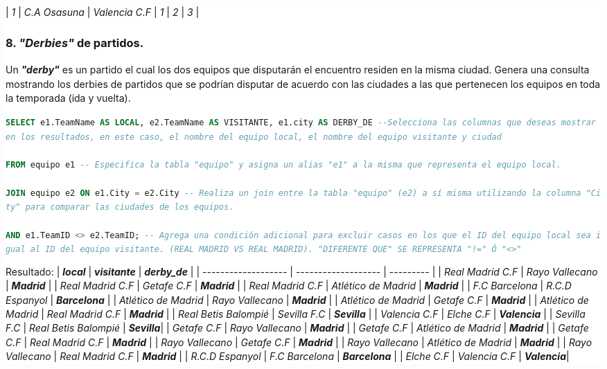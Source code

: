| *1*  | *C.A Osasuna*         | *Valencia C.F*       | *1*              | *2*                  | *3*           |

### 8. *"Derbies"* de partidos.
Un ***"derby"*** es un partido el cual los dos equipos que disputarán el encuentro residen en la misma ciudad. Genera una consulta mostrando los derbies de partidos que se podrían disputar de acuerdo con las ciudades a las que pertenecen los equipos en toda la temporada (ida y vuelta).
```sql
SELECT e1.TeamName AS LOCAL, e2.TeamName AS VISITANTE, e1.city AS DERBY_DE --Selecciona las columnas que deseas mostrar en los resultados, en este caso, el nombre del equipo local, el nombre del equipo visitante y ciudad

FROM equipo e1 -- Especifica la tabla "equipo" y asigna un alias "e1" a la misma que representa el equipo local.

JOIN equipo e2 ON e1.City = e2.City -- Realiza un join entre la tabla "equipo" (e2) a sí misma utilizando la columna "City" para comparar las ciudades de los equipos.

AND e1.TeamID <> e2.TeamID; -- Agrega una condición adicional para excluir casos en los que el ID del equipo local sea igual al ID del equipo visitante. (REAL MADRID VS REAL MADRID). "DIFERENTE QUE" SE REPRESENTA "!=" Ó "<>"
```
Resultado:
| ***local***               | ***visitante***           | ***derby_de***  |
| ------------------- | ------------------- | --------- |
| *Real Madrid C.F*     | *Rayo Vallecano*      | ***Madrid***    |
| *Real Madrid C.F*     | *Getafe C.F*          | ***Madrid***    |
| *Real Madrid C.F*     | *Atlético de Madrid*  | ***Madrid***    |
| *F.C Barcelona*       | *R.C.D Espanyol*      | ***Barcelona*** |
| *Atlético de Madrid*  | *Rayo Vallecano*      | ***Madrid***    |
| *Atlético de Madrid*  | *Getafe C.F*          | ***Madrid*** |
| *Atlético de Madrid*  | *Real Madrid C.F*     | ***Madrid*** |
| *Real Betis Balompié* | *Sevilla F.C*         | ***Sevilla***   |
| *Valencia C.F*        | *Elche C.F*           | ***Valencia***  |
| *Sevilla F.C*         | *Real Betis Balompié* | ***Sevilla***|
| *Getafe C.F*          | *Rayo Vallecano*      | ***Madrid*** |
| *Getafe C.F*          | *Atlético de Madrid*  | ***Madrid*** |
| *Getafe C.F*          | *Real Madrid C.F*     | ***Madrid*** |
| *Rayo Vallecano*      | *Getafe C.F*          | ***Madrid*** |
| *Rayo Vallecano*      | *Atlético de Madrid*  | ***Madrid*** |
| *Rayo Vallecano*      | *Real Madrid C.F*     | ***Madrid*** |
| *R.C.D Espanyol*      | *F.C Barcelona*       | ***Barcelona*** |
| *Elche C.F*           | *Valencia C.F*        | ***Valencia***|
